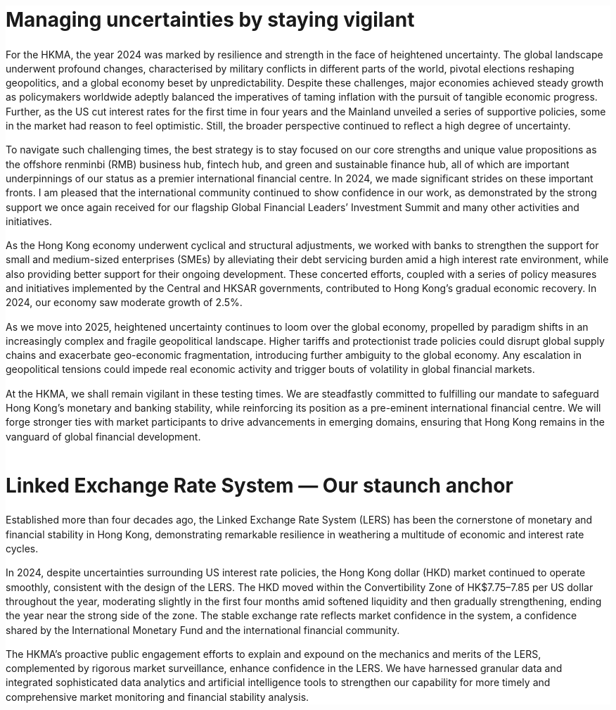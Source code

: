 # Managing uncertainties by staying vigilant

For the HKMA, the year 2024 was marked by resilience and strength in the face of heightened uncertainty. The global landscape underwent profound changes, characterised by military conflicts in different parts of the world, pivotal elections reshaping geopolitics, and a global economy beset by unpredictability. Despite these challenges, major economies achieved steady growth as policymakers worldwide adeptly balanced the imperatives of taming inflation with the pursuit of tangible economic progress. Further, as the US cut interest rates for the first time in four years and the Mainland unveiled a series of supportive policies, some in the market had reason to feel optimistic. Still, the broader perspective continued to reflect a high degree of uncertainty.

To navigate such challenging times, the best strategy is to stay focused on our core strengths and unique value propositions as the offshore renminbi (RMB) business hub, fintech hub, and green and sustainable finance hub, all of which are important underpinnings of our status as a premier international financial centre. In 2024, we made significant strides on these important fronts. I am pleased that the international community continued to show confidence in our work, as demonstrated by the strong support we once again received for our flagship Global Financial Leaders’ Investment Summit and many other activities and initiatives.

As the Hong Kong economy underwent cyclical and structural adjustments, we worked with banks to strengthen the support for small and medium-sized enterprises (SMEs) by alleviating their debt servicing burden amid a high interest rate environment, while also providing better support for their ongoing development. These concerted efforts, coupled with a series of policy measures and initiatives implemented by the Central and HKSAR governments, contributed to Hong Kong’s gradual economic recovery. In 2024, our economy saw moderate growth of 2.5%.

As we move into 2025, heightened uncertainty continues to loom over the global economy, propelled by paradigm shifts in an increasingly complex and fragile geopolitical landscape. Higher tariffs and protectionist trade policies could disrupt global supply chains and exacerbate geo-economic fragmentation, introducing further ambiguity to the global economy. Any escalation in geopolitical tensions could impede real economic activity and trigger bouts of volatility in global financial markets.

At the HKMA, we shall remain vigilant in these testing times. We are steadfastly committed to fulfilling our mandate to safeguard Hong Kong’s monetary and banking stability, while reinforcing its position as a pre-eminent international financial centre. We will forge stronger ties with market participants to drive advancements in emerging domains, ensuring that Hong Kong remains in the vanguard of global financial development.

# Linked Exchange Rate System — Our staunch anchor

Established more than four decades ago, the Linked Exchange Rate System (LERS) has been the cornerstone of monetary and financial stability in Hong Kong, demonstrating remarkable resilience in weathering a multitude of economic and interest rate cycles.

In 2024, despite uncertainties surrounding US interest rate policies, the Hong Kong dollar (HKD) market continued to operate smoothly, consistent with the design of the LERS. The HKD moved within the Convertibility Zone of HK$7.75–7.85 per US dollar throughout the year, moderating slightly in the first four months amid softened liquidity and then gradually strengthening, ending the year near the strong side of the zone. The stable exchange rate reflects market confidence in the system, a confidence shared by the International Monetary Fund and the international financial community.

The HKMA’s proactive public engagement efforts to explain and expound on the mechanics and merits of the LERS, complemented by rigorous market surveillance, enhance confidence in the LERS. We have harnessed granular data and integrated sophisticated data analytics and artificial intelligence tools to strengthen our capability for more timely and comprehensive market monitoring and financial stability analysis.
